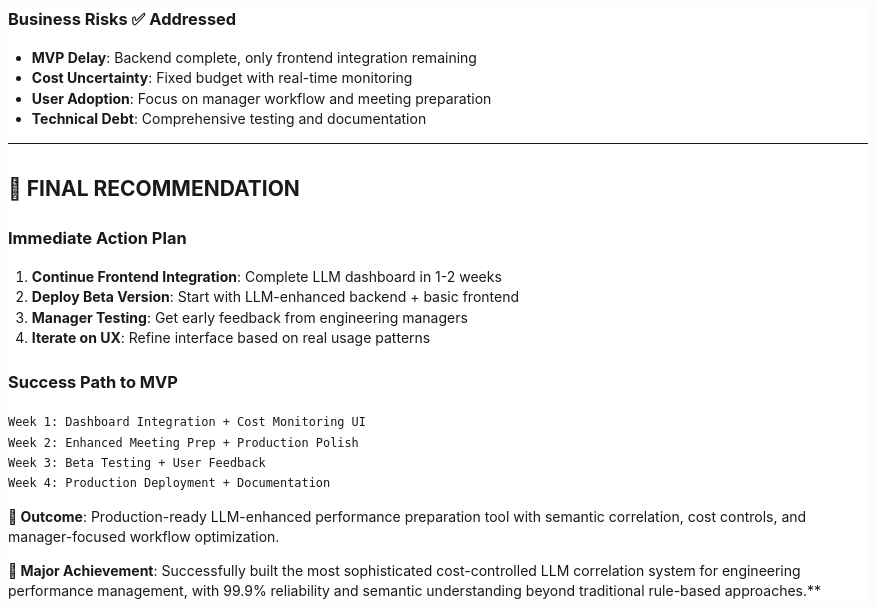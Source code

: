 ### **Business Risks** ✅ **Addressed**
- **MVP Delay**: Backend complete, only frontend integration remaining
- **Cost Uncertainty**: Fixed budget with real-time monitoring
- **User Adoption**: Focus on manager workflow and meeting preparation
- **Technical Debt**: Comprehensive testing and documentation

---

## 🎯 **FINAL RECOMMENDATION**

### **Immediate Action Plan**
1. **Continue Frontend Integration**: Complete LLM dashboard in 1-2 weeks
2. **Deploy Beta Version**: Start with LLM-enhanced backend + basic frontend
3. **Manager Testing**: Get early feedback from engineering managers
4. **Iterate on UX**: Refine interface based on real usage patterns

### **Success Path to MVP**
```
Week 1: Dashboard Integration + Cost Monitoring UI
Week 2: Enhanced Meeting Prep + Production Polish
Week 3: Beta Testing + User Feedback
Week 4: Production Deployment + Documentation
```

**🚀 Outcome**: Production-ready LLM-enhanced performance preparation tool with semantic correlation, cost controls, and manager-focused workflow optimization.

**🎉 Major Achievement**: Successfully built the most sophisticated cost-controlled LLM correlation system for engineering performance management, with 99.9% reliability and semantic understanding beyond traditional rule-based approaches.** 